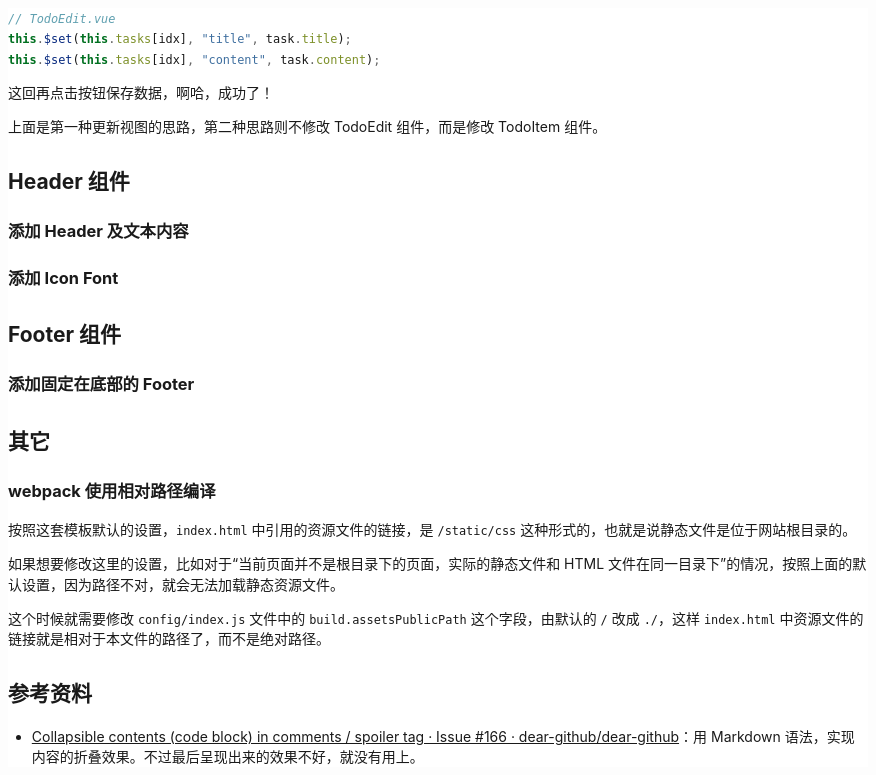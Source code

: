 ```javascript
// TodoEdit.vue
this.$set(this.tasks[idx], "title", task.title);
this.$set(this.tasks[idx], "content", task.content);
```

这回再点击按钮保存数据，啊哈，成功了！

上面是第一种更新视图的思路，第二种思路则不修改 TodoEdit 组件，而是修改 TodoItem 组件。

## Header 组件

### 添加 Header 及文本内容

### 添加 Icon Font

## Footer 组件

### 添加固定在底部的 Footer

## 其它

### webpack 使用相对路径编译

按照这套模板默认的设置，`index.html` 中引用的资源文件的链接，是 `/static/css` 这种形式的，也就是说静态文件是位于网站根目录的。

如果想要修改这里的设置，比如对于“当前页面并不是根目录下的页面，实际的静态文件和 HTML 文件在同一目录下”的情况，按照上面的默认设置，因为路径不对，就会无法加载静态资源文件。

这个时候就需要修改 `config/index.js` 文件中的 `build.assetsPublicPath` 这个字段，由默认的 `/` 改成 `./`，这样 `index.html` 中资源文件的链接就是相对于本文件的路径了，而不是绝对路径。

## 参考资料

- [Collapsible contents (code block) in comments / spoiler tag · Issue #166 · dear-github/dear-github](https://github.com/dear-github/dear-github/issues/166)：用 Markdown 语法，实现内容的折叠效果。不过最后呈现出来的效果不好，就没有用上。
